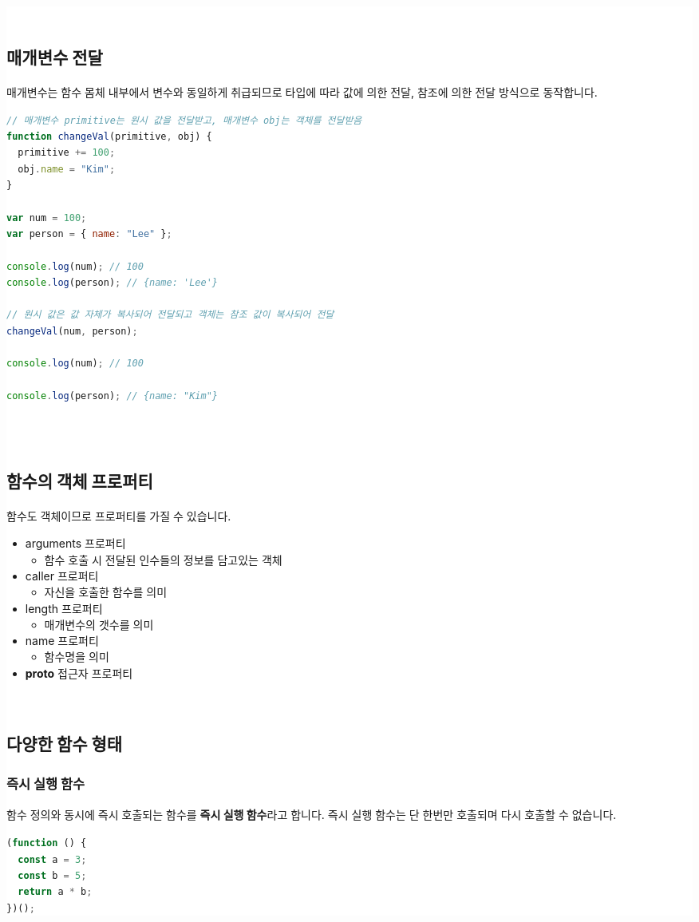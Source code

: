 <br/>

## 매개변수 전달

매개변수는 함수 몸체 내부에서 변수와 동일하게 취급되므로 타입에 따라 값에 의한 전달, 참조에 의한 전달 방식으로 동작합니다.

```js
// 매개변수 primitive는 원시 값을 전달받고, 매개변수 obj는 객체를 전달받음
function changeVal(primitive, obj) {
  primitive += 100;
  obj.name = "Kim";
}

var num = 100;
var person = { name: "Lee" };

console.log(num); // 100
console.log(person); // {name: 'Lee'}

// 원시 값은 값 자체가 복사되어 전달되고 객체는 참조 값이 복사되어 전달
changeVal(num, person);

console.log(num); // 100

console.log(person); // {name: "Kim"}
```

<br/>
<br/>

## 함수의 객체 프로퍼티

함수도 객체이므로 프로퍼티를 가질 수 있습니다.

- arguments 프로퍼티
  - 함수 호출 시 전달된 인수들의 정보를 담고있는 객체
- caller 프로퍼티
  - 자신을 호출한 함수를 의미
- length 프로퍼티
  - 매개변수의 갯수를 의미
- name 프로퍼티
  - 함수명을 의미
- **proto** 접근자 프로퍼티

<br/>

## 다양한 함수 형태

### 즉시 실행 함수

함수 정의와 동시에 즉시 호출되는 함수를 **즉시 실행 함수**라고 합니다. 즉시 실행 함수는 단 한번만 호출되며 다시 호출할 수 없습니다.

```js
(function () {
  const a = 3;
  const b = 5;
  return a * b;
})();
```
